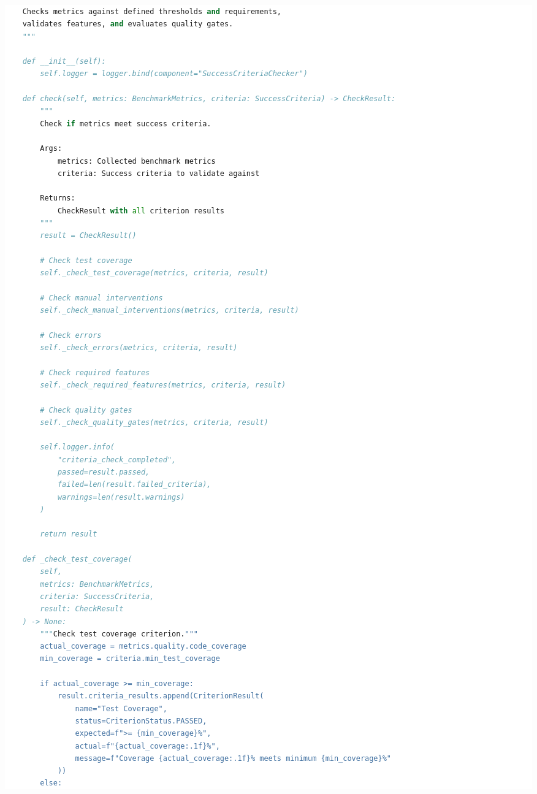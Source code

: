 ```python
    Checks metrics against defined thresholds and requirements,
    validates features, and evaluates quality gates.
    """

    def __init__(self):
        self.logger = logger.bind(component="SuccessCriteriaChecker")

    def check(self, metrics: BenchmarkMetrics, criteria: SuccessCriteria) -> CheckResult:
        """
        Check if metrics meet success criteria.

        Args:
            metrics: Collected benchmark metrics
            criteria: Success criteria to validate against

        Returns:
            CheckResult with all criterion results
        """
        result = CheckResult()

        # Check test coverage
        self._check_test_coverage(metrics, criteria, result)

        # Check manual interventions
        self._check_manual_interventions(metrics, criteria, result)

        # Check errors
        self._check_errors(metrics, criteria, result)

        # Check required features
        self._check_required_features(metrics, criteria, result)

        # Check quality gates
        self._check_quality_gates(metrics, criteria, result)

        self.logger.info(
            "criteria_check_completed",
            passed=result.passed,
            failed=len(result.failed_criteria),
            warnings=len(result.warnings)
        )

        return result

    def _check_test_coverage(
        self,
        metrics: BenchmarkMetrics,
        criteria: SuccessCriteria,
        result: CheckResult
    ) -> None:
        """Check test coverage criterion."""
        actual_coverage = metrics.quality.code_coverage
        min_coverage = criteria.min_test_coverage

        if actual_coverage >= min_coverage:
            result.criteria_results.append(CriterionResult(
                name="Test Coverage",
                status=CriterionStatus.PASSED,
                expected=f">= {min_coverage}%",
                actual=f"{actual_coverage:.1f}%",
                message=f"Coverage {actual_coverage:.1f}% meets minimum {min_coverage}%"
            ))
        else:
```